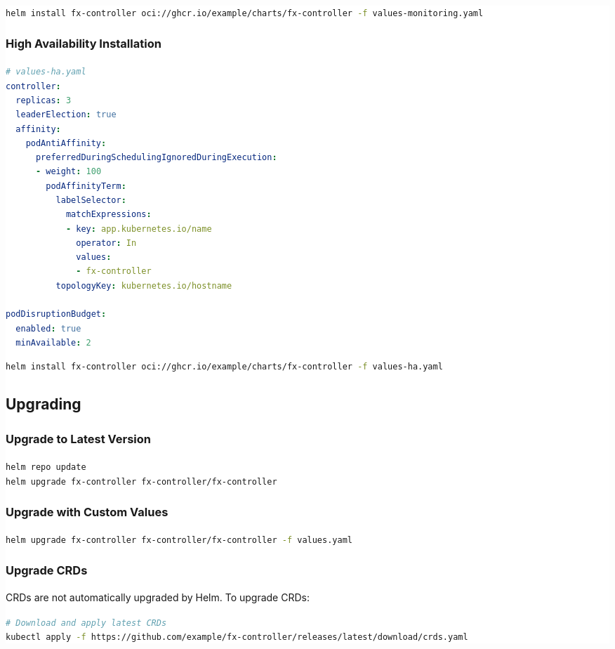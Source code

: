 ```bash
helm install fx-controller oci://ghcr.io/example/charts/fx-controller -f values-monitoring.yaml
```

### High Availability Installation

```yaml
# values-ha.yaml
controller:
  replicas: 3
  leaderElection: true
  affinity:
    podAntiAffinity:
      preferredDuringSchedulingIgnoredDuringExecution:
      - weight: 100
        podAffinityTerm:
          labelSelector:
            matchExpressions:
            - key: app.kubernetes.io/name
              operator: In
              values:
              - fx-controller
          topologyKey: kubernetes.io/hostname

podDisruptionBudget:
  enabled: true
  minAvailable: 2
```

```bash
helm install fx-controller oci://ghcr.io/example/charts/fx-controller -f values-ha.yaml
```

## Upgrading

### Upgrade to Latest Version

```bash
helm repo update
helm upgrade fx-controller fx-controller/fx-controller
```

### Upgrade with Custom Values

```bash
helm upgrade fx-controller fx-controller/fx-controller -f values.yaml
```

### Upgrade CRDs

CRDs are not automatically upgraded by Helm. To upgrade CRDs:

```bash
# Download and apply latest CRDs
kubectl apply -f https://github.com/example/fx-controller/releases/latest/download/crds.yaml
```

